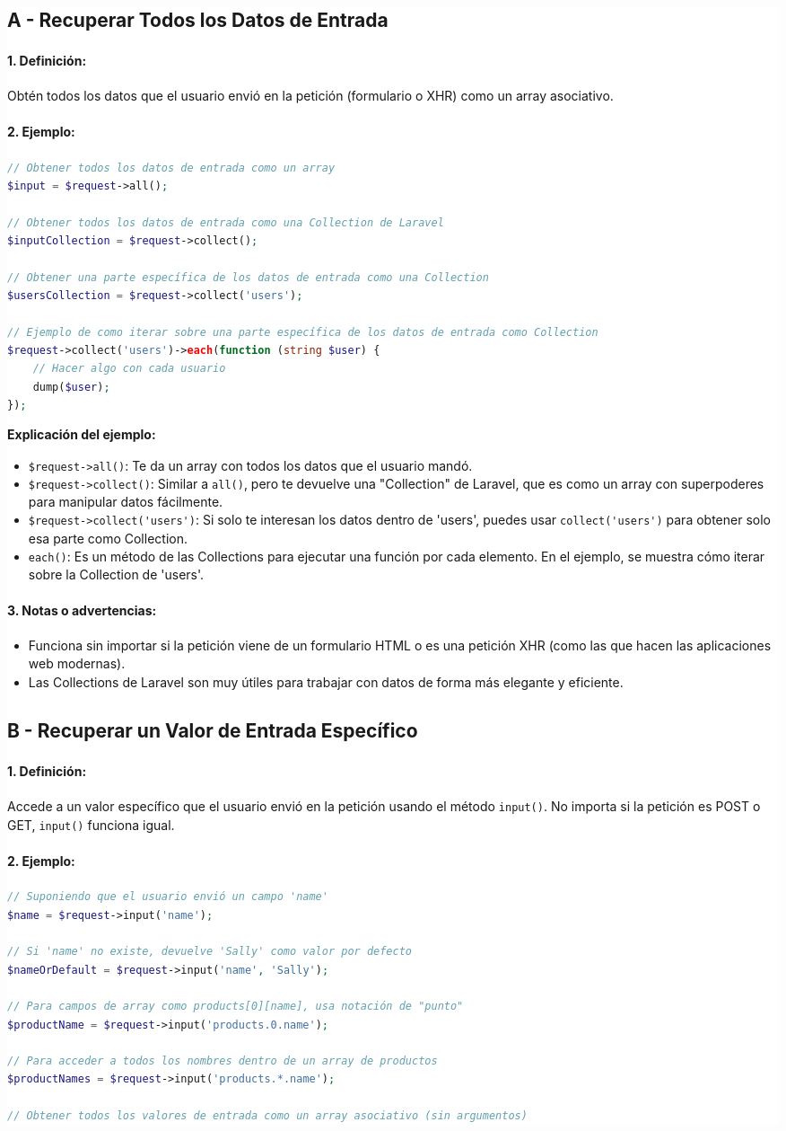 ## A - Recuperar Todos los Datos de Entrada

#### 1. **Definición:**

Obtén todos los datos que el usuario envió en la petición (formulario o XHR) como un array asociativo.

#### 2. **Ejemplo:**

```php
// Obtener todos los datos de entrada como un array
$input = $request->all();

// Obtener todos los datos de entrada como una Collection de Laravel
$inputCollection = $request->collect();

// Obtener una parte específica de los datos de entrada como una Collection
$usersCollection = $request->collect('users');

// Ejemplo de como iterar sobre una parte específica de los datos de entrada como Collection
$request->collect('users')->each(function (string $user) {
    // Hacer algo con cada usuario
    dump($user);
});
```

**Explicación del ejemplo:**

- `$request->all()`: Te da un array con todos los datos que el usuario mandó.
- `$request->collect()`: Similar a `all()`, pero te devuelve una "Collection" de Laravel, que es como un array con superpoderes para manipular datos fácilmente.
- `$request->collect('users')`: Si solo te interesan los datos dentro de 'users', puedes usar `collect('users')` para obtener solo esa parte como Collection.
- `each()`: Es un método de las Collections para ejecutar una función por cada elemento. En el ejemplo, se muestra cómo iterar sobre la Collection de 'users'.

#### 3. **Notas o advertencias:**

- Funciona sin importar si la petición viene de un formulario HTML o es una petición XHR (como las que hacen las aplicaciones web modernas).
- Las Collections de Laravel son muy útiles para trabajar con datos de forma más elegante y eficiente.

## B - Recuperar un Valor de Entrada Específico

#### 1. **Definición:**

Accede a un valor específico que el usuario envió en la petición usando el método `input()`. No importa si la petición es POST o GET, `input()` funciona igual.

#### 2. **Ejemplo:**

```php
// Suponiendo que el usuario envió un campo 'name'
$name = $request->input('name');

// Si 'name' no existe, devuelve 'Sally' como valor por defecto
$nameOrDefault = $request->input('name', 'Sally');

// Para campos de array como products[0][name], usa notación de "punto"
$productName = $request->input('products.0.name');

// Para acceder a todos los nombres dentro de un array de productos
$productNames = $request->input('products.*.name');

// Obtener todos los valores de entrada como un array asociativo (sin argumentos)
```